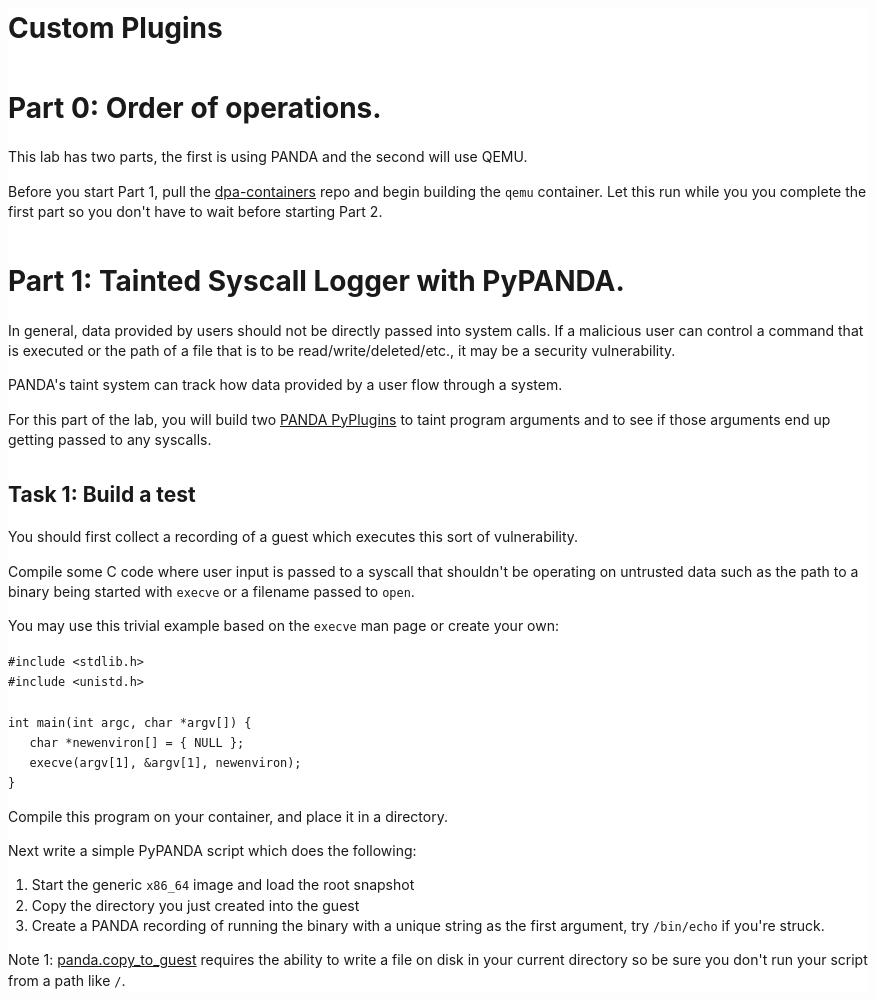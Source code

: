 Custom Plugins
===

# Part 0: Order of operations.
This lab has two parts, the first is using PANDA and the second will use QEMU. 

Before you start Part 1, pull the [dpa-containers](https://github.com/AndrewFasano/DPA-containers) repo and begin building the `qemu` container.
Let this run while you you complete the first part so you don't have to wait before starting Part 2.

# Part 1: Tainted Syscall Logger with PyPANDA.

In general, data provided by users should not be directly passed into system calls.
If a malicious user can control a command that is executed or the path of a file that is to be read/write/deleted/etc., it may be a security vulnerability.

PANDA's taint system can track how data provided by a user flow through a system.

For this part of the lab, you will build two [PANDA PyPlugins](https://github.com/panda-re/panda/blob/dev/panda/docs/pyplugins.md)
to taint program arguments and to see if those arguments end up getting passed to any syscalls.

## Task 1: Build a test
You should first collect a recording of a guest which executes this sort of vulnerability.

Compile some C code where user input is passed to a syscall that
shouldn't be operating on untrusted data such as the path to a binary being started with `execve` or a filename passed to `open`.

You may use this trivial example based on the `execve` man page or create your own:

```
#include <stdlib.h>
#include <unistd.h>

int main(int argc, char *argv[]) {
   char *newenviron[] = { NULL };
   execve(argv[1], &argv[1], newenviron);
}
```

Compile this program on your container, and place it in a directory.

Next write a simple PyPANDA script which does the following:

1) Start the generic `x86_64` image and load the root snapshot
2) Copy the directory you just created into the guest
3) Create a PANDA recording of running the binary with a unique string as the first argument, try `/bin/echo` if you're struck.

Note 1: [panda.copy_to_guest](https://docs.panda.re/#pandare.Panda.copy_to_guest) requires the ability to write a file on disk
in your current directory so be sure you don't run your script from a path like `/`.
